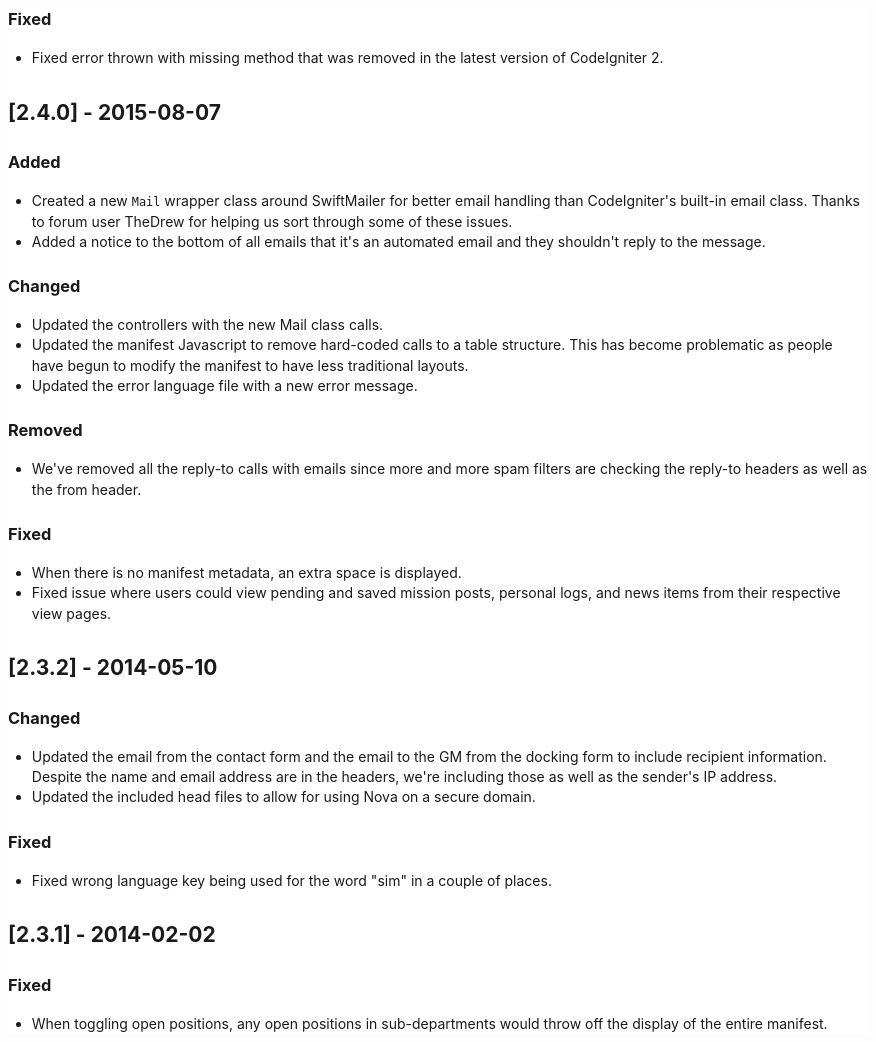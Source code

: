 ### Fixed

- Fixed error thrown with missing method that was removed in the latest version of CodeIgniter 2.

## [2.4.0] - 2015-08-07

### Added

- Created a new `Mail` wrapper class around SwiftMailer for better email handling than CodeIgniter's built-in email class. Thanks to forum user TheDrew for helping us sort through some of these issues.
- Added a notice to the bottom of all emails that it's an automated email and they shouldn't reply to the message.

### Changed

- Updated the controllers with the new Mail class calls.
- Updated the manifest Javascript to remove hard-coded calls to a table structure. This has become problematic as people have begun to modify the manifest to have less traditional layouts.
- Updated the error language file with a new error message.

### Removed

- We've removed all the reply-to calls with emails since more and more spam filters are checking the reply-to headers as well as the from header.

### Fixed

- When there is no manifest metadata, an extra space is displayed.
- Fixed issue where users could view pending and saved mission posts, personal logs, and news items from their respective view pages.

## [2.3.2] - 2014-05-10

### Changed

- Updated the email from the contact form and the email to the GM from the docking form to include recipient information. Despite the name and email address are in the headers, we're including those as well as the sender's IP address.
- Updated the included head files to allow for using Nova on a secure domain.

### Fixed

- Fixed wrong language key being used for the word "sim" in a couple of places.

## [2.3.1] - 2014-02-02

### Fixed

- When toggling open positions, any open positions in sub-departments would throw off the display of the entire manifest.
